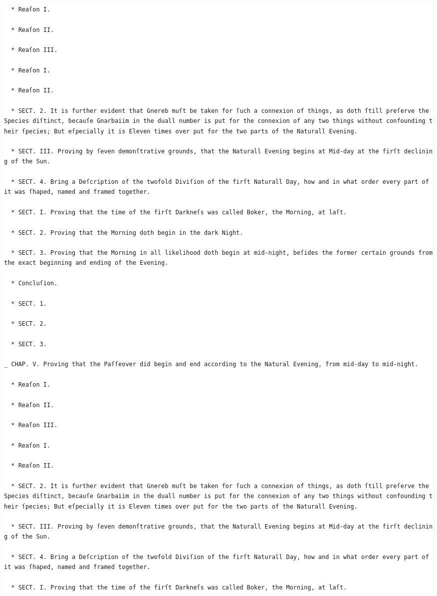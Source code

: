       * Reaſon I.

      * Reaſon II.

      * Reaſon III.

      * Reaſon I.

      * Reaſon II.

      * SECT. 2. It is further evident that Gnereb muſt be taken for ſuch a connexion of things, as doth ſtill preſerve the Species diſtinct, becauſe Gnarbaiim in the duall number is put for the connexion of any two things without confounding their ſpecies; But eſpecially it is Eleven times over put for the two parts of the Naturall Evening.

      * SECT. III. Proving by ſeven demonſtrative grounds, that the Naturall Evening begins at Mid-day at the firſt declining of the Sun.

      * SECT. 4. Bring a Deſcription of the twofold Diviſion of the firſt Naturall Day, how and in what order every part of it was ſhaped, named and framed together.

      * SECT. I. Proving that the time of the firſt Darkneſs was called Boker, the Morning, at laſt.

      * SECT. 2. Proving that the Morning doth begin in the dark Night.

      * SECT. 3. Proving that the Morning in all likelihood doth begin at mid-night, beſides the former certain grounds from the exact beginning and ending of the Evening.

      * Concluſion.

      * SECT. 1.

      * SECT. 2.

      * SECT. 3.

    _ CHAP. V. Proving that the Paſſeover did begin and end according to the Natural Evening, from mid-day to mid-night.

      * Reaſon I.

      * Reaſon II.

      * Reaſon III.

      * Reaſon I.

      * Reaſon II.

      * SECT. 2. It is further evident that Gnereb muſt be taken for ſuch a connexion of things, as doth ſtill preſerve the Species diſtinct, becauſe Gnarbaiim in the duall number is put for the connexion of any two things without confounding their ſpecies; But eſpecially it is Eleven times over put for the two parts of the Naturall Evening.

      * SECT. III. Proving by ſeven demonſtrative grounds, that the Naturall Evening begins at Mid-day at the firſt declining of the Sun.

      * SECT. 4. Bring a Deſcription of the twofold Diviſion of the firſt Naturall Day, how and in what order every part of it was ſhaped, named and framed together.

      * SECT. I. Proving that the time of the firſt Darkneſs was called Boker, the Morning, at laſt.
